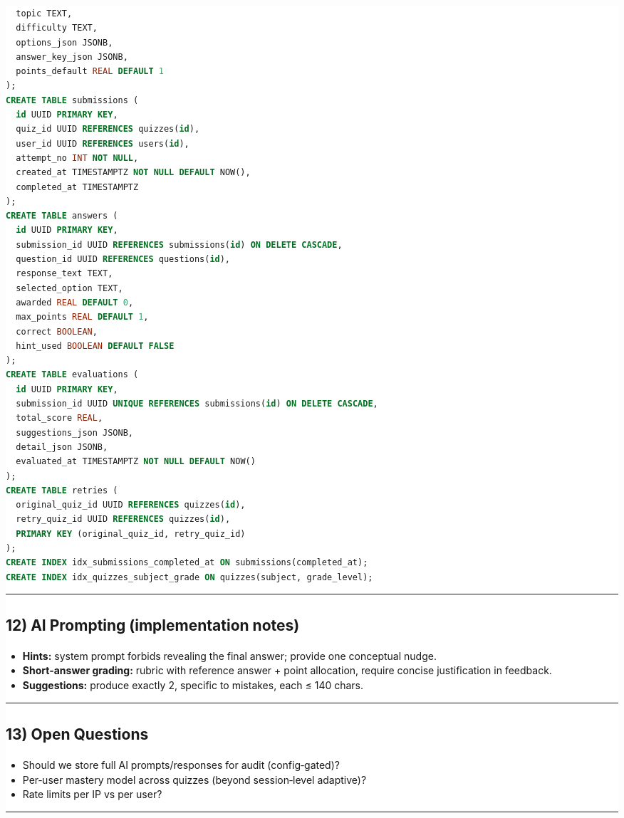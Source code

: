 ```sql
  topic TEXT,
  difficulty TEXT,
  options_json JSONB,
  answer_key_json JSONB,
  points_default REAL DEFAULT 1
);
CREATE TABLE submissions (
  id UUID PRIMARY KEY,
  quiz_id UUID REFERENCES quizzes(id),
  user_id UUID REFERENCES users(id),
  attempt_no INT NOT NULL,
  created_at TIMESTAMPTZ NOT NULL DEFAULT NOW(),
  completed_at TIMESTAMPTZ
);
CREATE TABLE answers (
  id UUID PRIMARY KEY,
  submission_id UUID REFERENCES submissions(id) ON DELETE CASCADE,
  question_id UUID REFERENCES questions(id),
  response_text TEXT,
  selected_option TEXT,
  awarded REAL DEFAULT 0,
  max_points REAL DEFAULT 1,
  correct BOOLEAN,
  hint_used BOOLEAN DEFAULT FALSE
);
CREATE TABLE evaluations (
  id UUID PRIMARY KEY,
  submission_id UUID UNIQUE REFERENCES submissions(id) ON DELETE CASCADE,
  total_score REAL,
  suggestions_json JSONB,
  detail_json JSONB,
  evaluated_at TIMESTAMPTZ NOT NULL DEFAULT NOW()
);
CREATE TABLE retries (
  original_quiz_id UUID REFERENCES quizzes(id),
  retry_quiz_id UUID REFERENCES quizzes(id),
  PRIMARY KEY (original_quiz_id, retry_quiz_id)
);
CREATE INDEX idx_submissions_completed_at ON submissions(completed_at);
CREATE INDEX idx_quizzes_subject_grade ON quizzes(subject, grade_level);
```

---

## 12) AI Prompting (implementation notes)

* **Hints:** system prompt forbids revealing the final answer; provide one conceptual nudge.
* **Short‑answer grading:** rubric with reference answer + point allocation, require concise justification in feedback.
* **Suggestions:** produce exactly 2, specific to mistakes, each ≤ 140 chars.

---

## 13) Open Questions

* Should we store full AI prompts/responses for audit (config‑gated)?
* Per‑user mastery model across quizzes (beyond session‑level adaptive)?
* Rate limits per IP vs per user?

---


